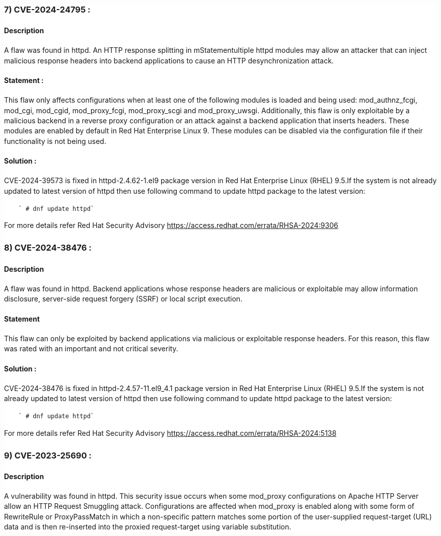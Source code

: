### 7) CVE-2024-24795 :

#### Description

A flaw was found in httpd. An HTTP response splitting in mStatementultiple httpd modules may allow an attacker that can inject malicious response headers into backend applications to cause an HTTP desynchronization attack.

#### Statement :

This flaw only affects configurations when at least one of the following modules is loaded and being used: mod_authnz_fcgi, mod_cgi, mod_cgid, mod_proxy_fcgi, mod_proxy_scgi and mod_proxy_uwsgi. Additionally, this flaw is only exploitable by a malicious backend in a reverse proxy configuration or an attack against a backend application that inserts headers.
These modules are enabled by default in Red Hat Enterprise Linux 9. These modules can be disabled via the configuration file if their functionality is not being used.

#### Solution :

CVE-2024-39573 is fixed in httpd-2.4.62-1.el9 package version in Red Hat Enterprise Linux (RHEL) 9.5.If the system is not already updated to latest version of httpd then use following command to update httpd package to the latest version:

        ` # dnf update httpd`

For more details refer Red Hat Security Advisory https://access.redhat.com/errata/RHSA-2024:9306

### 8) CVE-2024-38476 :

#### Description

   A flaw was found in httpd. Backend applications whose response headers are malicious or exploitable may allow information disclosure, server-side request forgery (SSRF) or local script execution.

#### Statement

   This flaw can only be exploited by backend applications via malicious or exploitable response headers. For this reason, this flaw was rated with an important and not critical severity.

#### Solution :

CVE-2024-38476 is fixed in httpd-2.4.57-11.el9_4.1 package version in Red Hat Enterprise Linux (RHEL) 9.5.If the system is not already updated to latest version of httpd then use following command to update httpd package to the latest version:

        ` # dnf update httpd`

For more details refer Red Hat Security Advisory https://access.redhat.com/errata/RHSA-2024:5138

### 9) CVE-2023-25690 :

#### Description

A vulnerability was found in httpd. This security issue occurs when some mod_proxy configurations on Apache HTTP Server allow an HTTP Request Smuggling attack. Configurations are affected when mod_proxy is enabled along with some form of RewriteRule or ProxyPassMatch in which a non-specific pattern matches some portion of the user-supplied request-target (URL) data and is then re-inserted into the proxied request-target using variable substitution.
